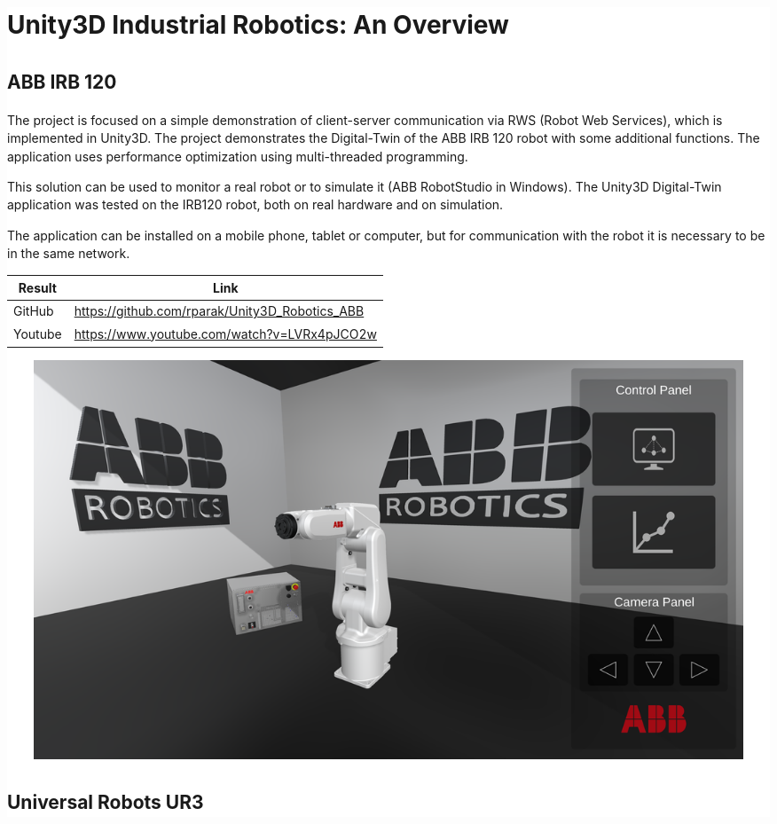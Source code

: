 # Unity3D Industrial Robotics: An Overview

## ABB IRB 120

The project is focused on a simple demonstration of client-server communication via RWS (Robot Web Services), which is implemented in Unity3D. The project demonstrates the Digital-Twin of the ABB IRB 120 robot with some additional functions. The application uses performance optimization using multi-threaded programming.

This solution can be used to monitor a real robot or to simulate it (ABB RobotStudio in Windows). The Unity3D Digital-Twin application was tested on the IRB120 robot, both on real hardware and on simulation.

The application can be installed on a mobile phone, tablet or computer, but for communication with the robot it is necessary to be in the same network.

|        Result         | Link                                                                                  |
| --------------------- | ------------------------------------------------------------------------------------- |
| GitHub                | https://github.com/rparak/Unity3D_Robotics_ABB                                        |
| Youtube               | https://www.youtube.com/watch?v=LVRx4pJCO2w                                           |

<p align="center">
<img src="https://github.com/rparak/Unity3D_Robotics_Overview/blob/main/images/abb_1.png" width="800" height="450">
</p>

## Universal Robots UR3
